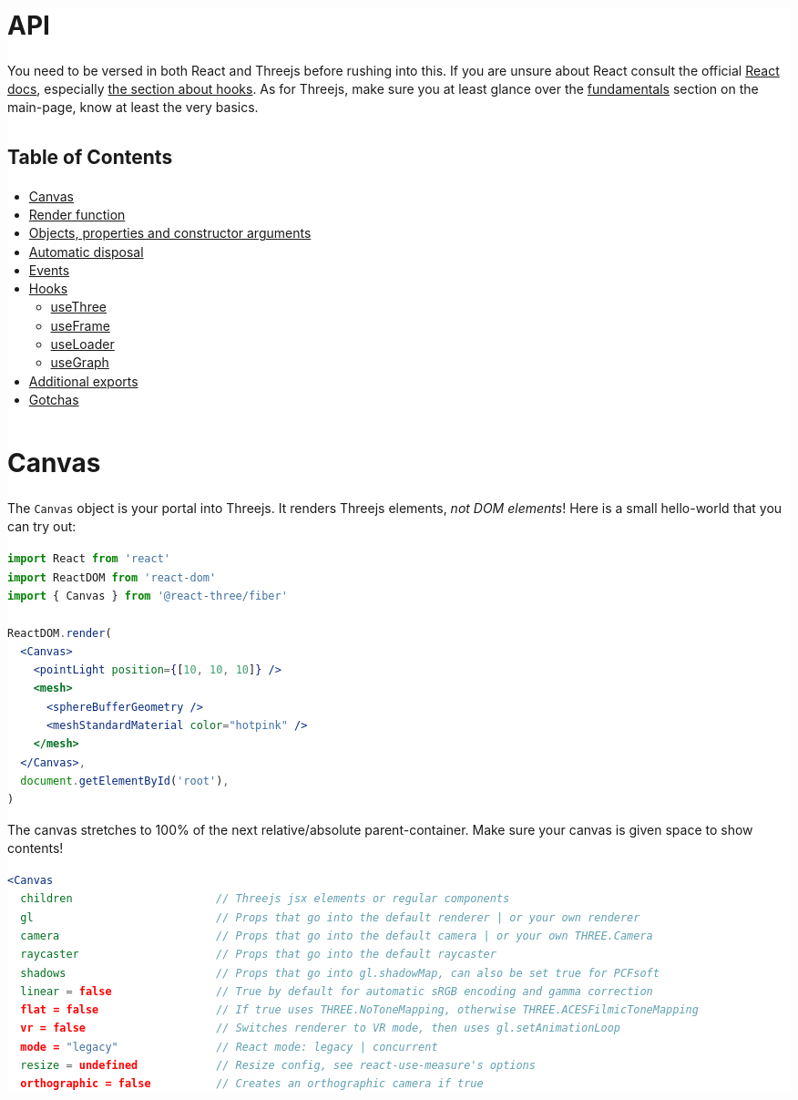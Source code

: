 # API

You need to be versed in both React and Threejs before rushing into this. If you are unsure about React consult the official [React docs](https://reactjs.org/docs/getting-started.html), especially [the section about hooks](https://reactjs.org/docs/hooks-reference.html). As for Threejs, make sure you at least glance over the [fundamentals](https://github.com/pmndrs/react-three-fiber#fundamentals) section on the main-page, know at least the very basics.

## Table of Contents

- [Canvas](#canvas)
- [Render function](#render-function)
- [Objects, properties and constructor arguments](#objects-properties-and-constructor-arguments)
- [Automatic disposal](#automatic-disposal)
- [Events](#events)
- [Hooks](#hooks)
  - [useThree](#useThree)
  - [useFrame](#useFrame)
  - [useLoader](#useloader)
  - [useGraph](#useGraph)
- [Additional exports](#additional-exports)
- [Gotchas](#gotchas)

# Canvas

The `Canvas` object is your portal into Threejs. It renders Threejs elements, _not DOM elements_! Here is a small hello-world that you can try out:

```jsx
import React from 'react'
import ReactDOM from 'react-dom'
import { Canvas } from '@react-three/fiber'

ReactDOM.render(
  <Canvas>
    <pointLight position={[10, 10, 10]} />
    <mesh>
      <sphereBufferGeometry />
      <meshStandardMaterial color="hotpink" />
    </mesh>
  </Canvas>,
  document.getElementById('root'),
)
```

The canvas stretches to 100% of the next relative/absolute parent-container. Make sure your canvas is given space to show contents!

```jsx
<Canvas
  children                      // Threejs jsx elements or regular components
  gl                            // Props that go into the default renderer | or your own renderer
  camera                        // Props that go into the default camera | or your own THREE.Camera
  raycaster                     // Props that go into the default raycaster
  shadows                       // Props that go into gl.shadowMap, can also be set true for PCFsoft
  linear = false                // True by default for automatic sRGB encoding and gamma correction
  flat = false                  // If true uses THREE.NoToneMapping, otherwise THREE.ACESFilmicToneMapping
  vr = false                    // Switches renderer to VR mode, then uses gl.setAnimationLoop
  mode = "legacy"               // React mode: legacy | concurrent
  resize = undefined            // Resize config, see react-use-measure's options
  orthographic = false          // Creates an orthographic camera if true
```